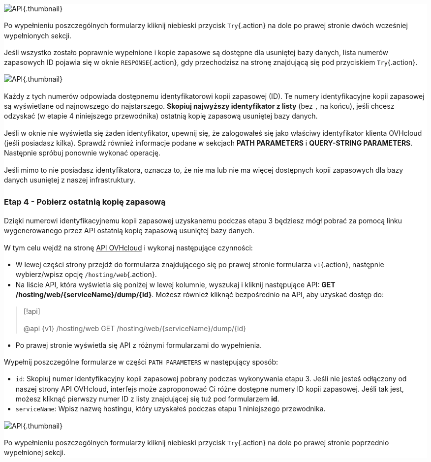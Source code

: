![API](/pages/assets/screens/api/get-hosting-web-servicename-dump.png){.thumbnail}

Po wypełnieniu poszczególnych formularzy kliknij niebieski przycisk `Try`{.action} na dole po prawej stronie dwóch wcześniej wypełnionych sekcji.

Jeśli wszystko zostało poprawnie wypełnione i kopie zapasowe są dostępne dla usuniętej bazy danych, lista numerów zapasowych ID pojawia się w oknie `RESPONSE`{.action}, gdy przechodzisz na stronę znajdującą się pod przyciskiem `Try`{.action}.

![API](/pages/assets/screens/api/get-hosting-web-servicename-dump-response.png){.thumbnail}

Każdy z tych numerów odpowiada dostępnemu identyfikatorowi kopii zapasowej (ID). Te numery identyfikacyjne kopii zapasowej są wyświetlane od najnowszego do najstarszego. **Skopiuj najwyższy identyfikator z listy** (bez `,` na końcu), jeśli chcesz odzyskać (w etapie 4 niniejszego przewodnika) ostatnią kopię zapasową usuniętej bazy danych.

Jeśli w oknie nie wyświetla się żaden identyfikator, upewnij się, że zalogowałeś się jako właściwy identyfikator klienta OVHcloud (jeśli posiadasz kilka). Sprawdź również informacje podane w sekcjach **PATH PARAMETERS** i **QUERY-STRING PARAMETERS**. Następnie spróbuj ponownie wykonać operację.

Jeśli mimo to nie posiadasz identyfikatora, oznacza to, że nie ma lub nie ma więcej dostępnych kopii zapasowych dla bazy danych usuniętej z naszej infrastruktury.

### Etap 4 - Pobierz ostatnią kopię zapasową

Dzięki numerowi identyfikacyjnemu kopii zapasowej uzyskanemu podczas etapu 3 będziesz mógł pobrać za pomocą linku wygenerowanego przez API ostatnią kopię zapasową usuniętej bazy danych.

W tym celu wejdź na stronę [API OVHcloud](/links/api) i wykonaj następujące czynności:

- W lewej części strony przejdź do formularza znajdującego się po prawej stronie formularza `v1`{.action}, następnie wybierz/wpisz opcję `/hosting/web`{.action}.
- Na liście API, która wyświetla się poniżej w lewej kolumnie, wyszukaj i kliknij następujące API: **GET /hosting/web/{serviceName}/dump/{id}**. Możesz również kliknąć bezpośrednio na API, aby uzyskać dostęp do:

> [!api]
>
> @api {v1} /hosting/web GET /hosting/web/{serviceName}/dump/{id}
>

- Po prawej stronie wyświetla się API z różnymi formularzami do wypełnienia.

Wypełnij poszczególne formularze w części `PATH PARAMETERS` w następujący sposób:

- `id`: Skopiuj numer identyfikacyjny kopii zapasowej pobrany podczas wykonywania etapu 3. Jeśli nie jesteś odłączony od naszej strony API OVHcloud, interfejs może zaproponować Ci różne dostępne numery ID kopii zapasowej. Jeśli tak jest, możesz kliknąć pierwszy numer ID z listy znajdującej się tuż pod formularzem **id**.
- `serviceName`: Wpisz nazwę hostingu, który uzyskałeś podczas etapu 1 niniejszego przewodnika.

![API](/pages/assets/screens/api/get-hosting-web-servicename-dump-id.png){.thumbnail}

Po wypełnieniu poszczególnych formularzy kliknij niebieski przycisk `Try`{.action} na dole po prawej stronie poprzednio wypełnionej sekcji.
